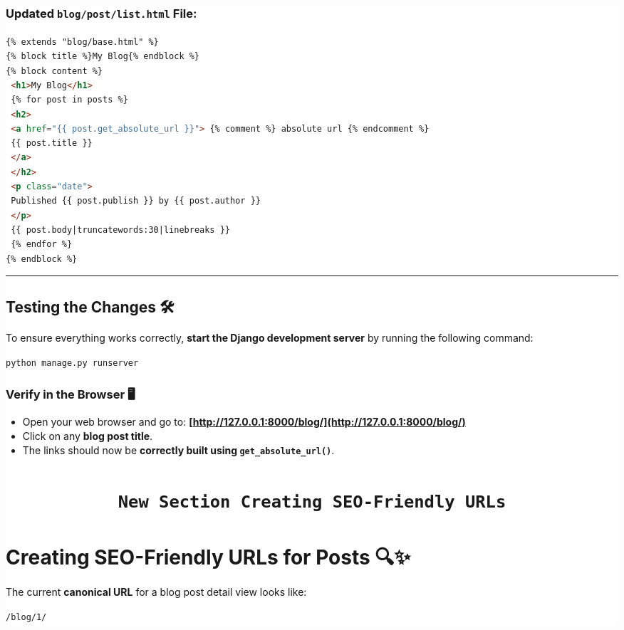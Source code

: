 ### **Updated `blog/post/list.html` File:**
```html
{% extends "blog/base.html" %}
{% block title %}My Blog{% endblock %}
{% block content %}
 <h1>My Blog</h1>
 {% for post in posts %}
 <h2>
 <a href="{{ post.get_absolute_url }}"> {% comment %} absolute url {% endcomment %}
 {{ post.title }}
 </a>
 </h2>
 <p class="date">
 Published {{ post.publish }} by {{ post.author }}
 </p>
 {{ post.body|truncatewords:30|linebreaks }}
 {% endfor %}
{% endblock %}
```

---

## **Testing the Changes 🛠️**
To ensure everything works correctly, **start the Django development server** by running the following command:

```bash
python manage.py runserver
```

### **Verify in the Browser** 🖥️
- Open your web browser and go to: 
  **[http://127.0.0.1:8000/blog/](http://127.0.0.1:8000/blog/)**
- Click on any **blog post title**.
- The links should now be **correctly built using `get_absolute_url()`**.


<div align="center">

# `New Section Creating SEO-Friendly URLs`

</div>


# **Creating SEO-Friendly URLs for Posts** 🔍✨

The current **canonical URL** for a blog post detail view looks like:

```plaintext
/blog/1/
```
